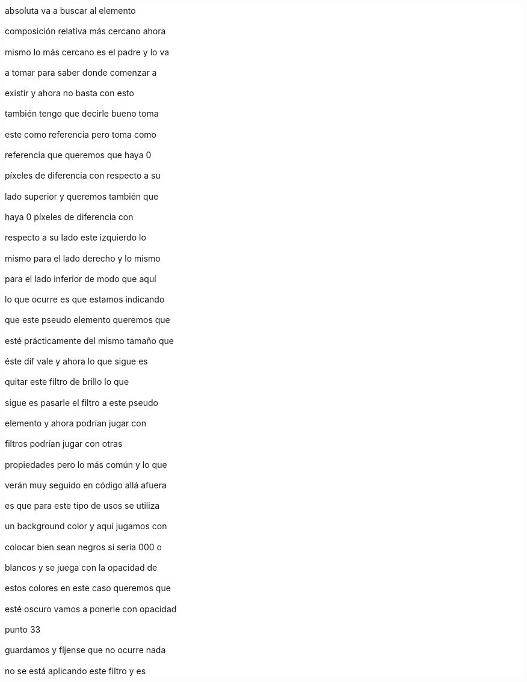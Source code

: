 absoluta va a buscar al elemento

composición relativa más cercano ahora

mismo lo más cercano es el padre y lo va

a tomar para saber donde comenzar a

existir y ahora no basta con esto

también tengo que decirle bueno toma

este como referencia pero toma como

referencia que queremos que haya 0

píxeles de diferencia con respecto a su

lado superior y queremos también que

haya 0 píxeles de diferencia con

respecto a su lado este izquierdo lo

mismo para el lado derecho y lo mismo

para el lado inferior de modo que aquí

lo que ocurre es que estamos indicando

que este pseudo elemento queremos que

esté prácticamente del mismo tamaño que

éste dif vale y ahora lo que sigue es

quitar este filtro de brillo lo que

sigue es pasarle el filtro a este pseudo

elemento y ahora podrían jugar con

filtros podrían jugar con otras

propiedades pero lo más común y lo que

verán muy seguido en código allá afuera

es que para este tipo de usos se utiliza

un background color y aquí jugamos con

colocar bien sean negros si sería 000 o

blancos y se juega con la opacidad de

estos colores en este caso queremos que

esté oscuro vamos a ponerle con opacidad

punto 33

guardamos y fíjense que no ocurre nada

no se está aplicando este filtro y es

